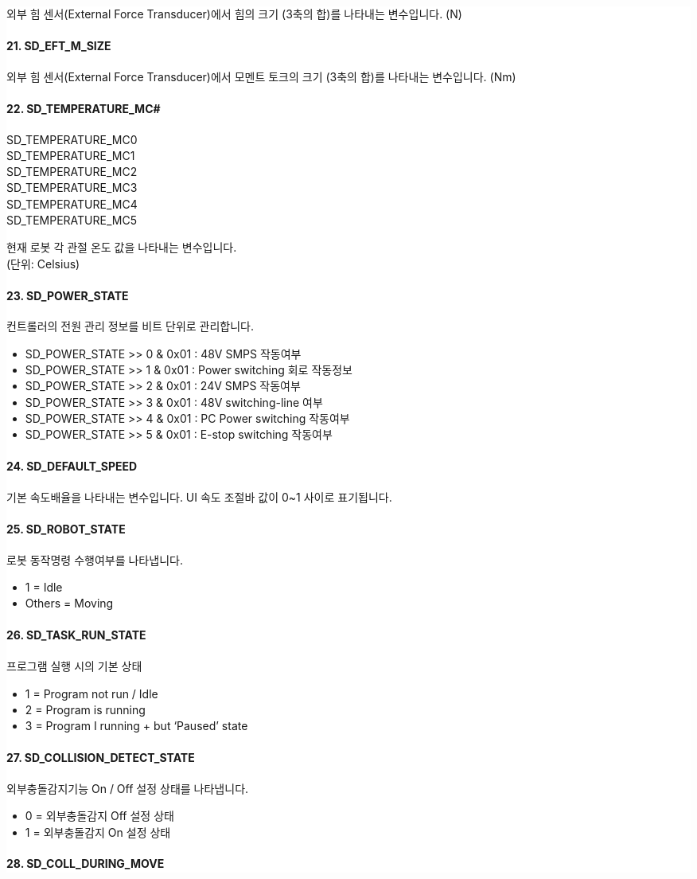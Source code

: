 외부 힘 센서(External Force Transducer)에서 힘의 크기 (3축의 합)를 나타내는 변수입니다. (N)

#### 21. SD_EFT_M_SIZE

외부 힘 센서(External Force Transducer)에서 모멘트 토크의 크기 (3축의 합)를 나타내는 변수입니다. (Nm)

#### 22. SD_TEMPERATURE_MC#

SD_TEMPERATURE_MC0<br>
SD_TEMPERATURE_MC1<br>
SD_TEMPERATURE_MC2<br>
SD_TEMPERATURE_MC3<br>
SD_TEMPERATURE_MC4<br>
SD_TEMPERATURE_MC5<br>

현재 로봇 각 관절 온도 값을 나타내는 변수입니다.<br>
(단위: Celsius)

#### 23. SD_POWER_STATE

컨트롤러의 전원 관리 정보를 비트 단위로 관리합니다.

- SD_POWER_STATE >> 0 & 0x01 : 48V SMPS 작동여부
- SD_POWER_STATE >> 1 & 0x01 : Power switching 회로 작동정보
- SD_POWER_STATE >> 2 & 0x01 : 24V SMPS 작동여부
- SD_POWER_STATE >> 3 & 0x01 : 48V switching-line 여부
- SD_POWER_STATE >> 4 & 0x01 : PC Power switching 작동여부
- SD_POWER_STATE >> 5 & 0x01 : E-stop switching 작동여부

#### 24. SD_DEFAULT_SPEED

기본 속도배율을 나타내는 변수입니다. UI 속도 조절바 값이 0~1 사이로 표기됩니다.

#### 25. SD_ROBOT_STATE

로봇 동작명령 수행여부를 나타냅니다.

- 1 = Idle
- Others = Moving

#### 26. SD_TASK_RUN_STATE

프로그램 실행 시의 기본 상태

- 1 = Program not run / Idle
- 2 = Program is running
- 3 = Program I running + but ‘Paused’ state

#### 27. SD_COLLISION_DETECT_STATE

외부충돌감지기능 On / Off 설정 상태를 나타냅니다.

- 0 = 외부충돌감지 Off 설정 상태
- 1 = 외부충돌감지 On 설정 상태

#### 28. SD_COLL_DURING_MOVE
